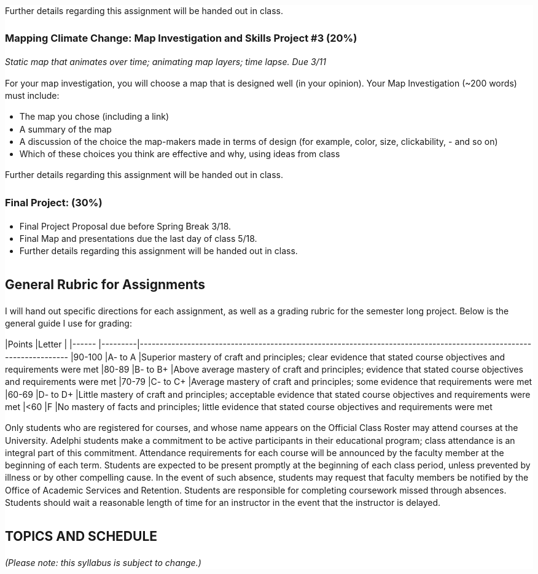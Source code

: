 
Further details regarding this assignment will be handed out in class.

### Mapping Climate Change: Map Investigation and Skills Project #3 (20%) 
_Static map that animates over time; animating map layers; time lapse. Due 3/11_


For your map investigation, you will choose a map that is designed well (in your opinion). Your Map Investigation (~200 words) must include: 
- The map you chose (including a link) 
- A summary of the map 
- A discussion of the choice the map-makers made in terms of design (for example, color, size, clickability, - and so on) 
- Which of these choices you think are effective and why, using ideas from class 

Further details regarding this assignment will be handed out in class.


### Final Project: (30%)

- Final Project Proposal due before Spring Break 3/18. 
- Final Map and presentations due the last day of class 5/18. 
- Further details regarding this assignment will be handed out in class.

General Rubric for Assignments
-------------------------------
I will hand out specific directions for each assignment, as well as a grading rubric for the semester
long project. Below is the general guide I use for grading:

|Points |Letter   |
|------ |---------|-------------------------------------------------------------------------------------------------------------------
|90-100 |A- to A  |Superior mastery of craft and principles; clear evidence that stated course objectives and requirements were met
|80-89  |B- to B+ |Above average mastery of craft and principles; evidence that stated course objectives and requirements were met
|70-79  |C- to C+ |Average mastery of craft and principles; some evidence that requirements were met
|60-69  |D- to D+ |Little mastery of craft and principles; acceptable evidence that stated course objectives and requirements were met
|<60    |F        |No mastery of facts and principles; little evidence that stated course objectives and requirements were met

Only students who are registered for courses, and whose name appears on the Official Class Roster may attend courses at the University. Adelphi students make a commitment to be active participants in their educational program; class attendance is an integral part of this commitment. Attendance requirements for each course will be announced by the faculty member at the beginning of each term. Students are expected to be present promptly at the beginning of each class period, unless prevented by illness or by other compelling cause. In the event of such absence, students may request that faculty members be notified by the Office of Academic Services and Retention. Students are responsible for completing coursework missed through absences. Students should wait a reasonable length of time for an instructor in the event that the instructor is delayed.

TOPICS AND SCHEDULE 
--------------------
_(Please note: this syllabus is subject to change.)_
